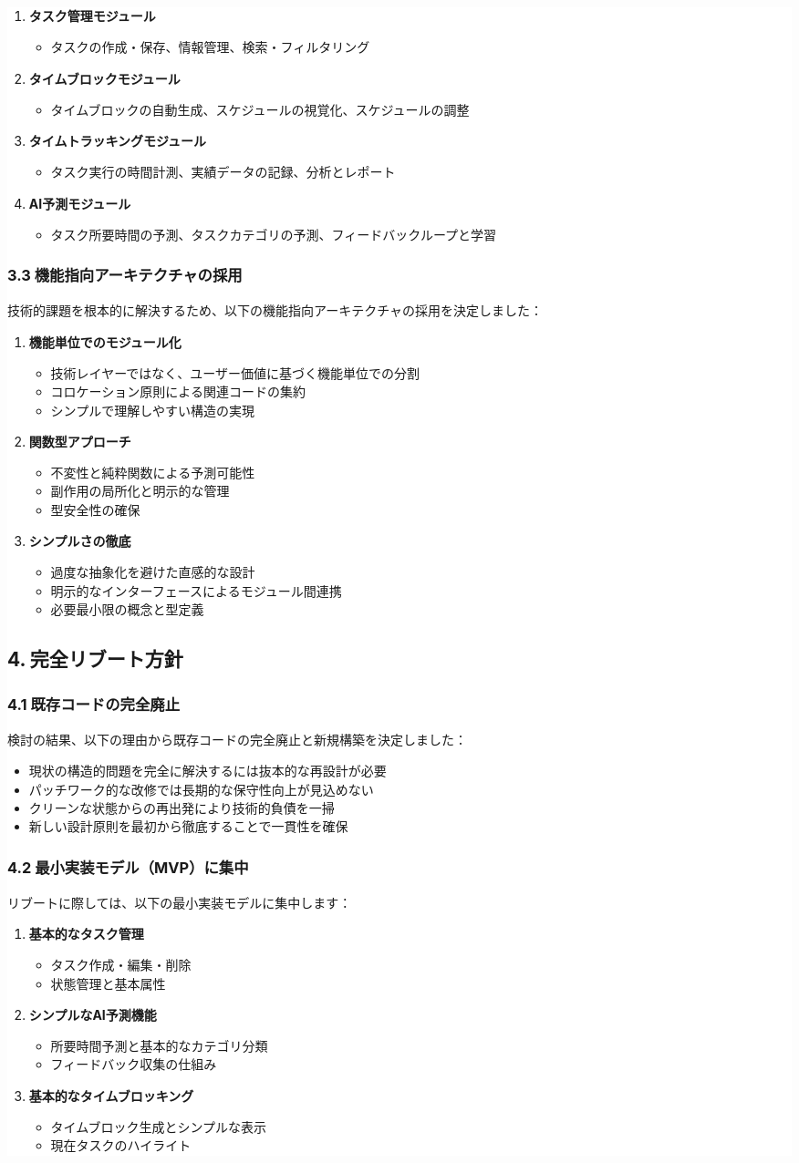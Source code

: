 1. **タスク管理モジュール**
   - タスクの作成・保存、情報管理、検索・フィルタリング

2. **タイムブロックモジュール**
   - タイムブロックの自動生成、スケジュールの視覚化、スケジュールの調整

3. **タイムトラッキングモジュール**
   - タスク実行の時間計測、実績データの記録、分析とレポート

4. **AI予測モジュール**
   - タスク所要時間の予測、タスクカテゴリの予測、フィードバックループと学習

### 3.3 機能指向アーキテクチャの採用

技術的課題を根本的に解決するため、以下の機能指向アーキテクチャの採用を決定しました：

1. **機能単位でのモジュール化**
   - 技術レイヤーではなく、ユーザー価値に基づく機能単位での分割
   - コロケーション原則による関連コードの集約
   - シンプルで理解しやすい構造の実現

2. **関数型アプローチ**
   - 不変性と純粋関数による予測可能性
   - 副作用の局所化と明示的な管理
   - 型安全性の確保

3. **シンプルさの徹底**
   - 過度な抽象化を避けた直感的な設計
   - 明示的なインターフェースによるモジュール間連携
   - 必要最小限の概念と型定義

## 4. 完全リブート方針

### 4.1 既存コードの完全廃止

検討の結果、以下の理由から既存コードの完全廃止と新規構築を決定しました：

- 現状の構造的問題を完全に解決するには抜本的な再設計が必要
- パッチワーク的な改修では長期的な保守性向上が見込めない
- クリーンな状態からの再出発により技術的負債を一掃
- 新しい設計原則を最初から徹底することで一貫性を確保

### 4.2 最小実装モデル（MVP）に集中

リブートに際しては、以下の最小実装モデルに集中します：

1. **基本的なタスク管理**
   - タスク作成・編集・削除
   - 状態管理と基本属性

2. **シンプルなAI予測機能**
   - 所要時間予測と基本的なカテゴリ分類
   - フィードバック収集の仕組み

3. **基本的なタイムブロッキング**
   - タイムブロック生成とシンプルな表示
   - 現在タスクのハイライト
